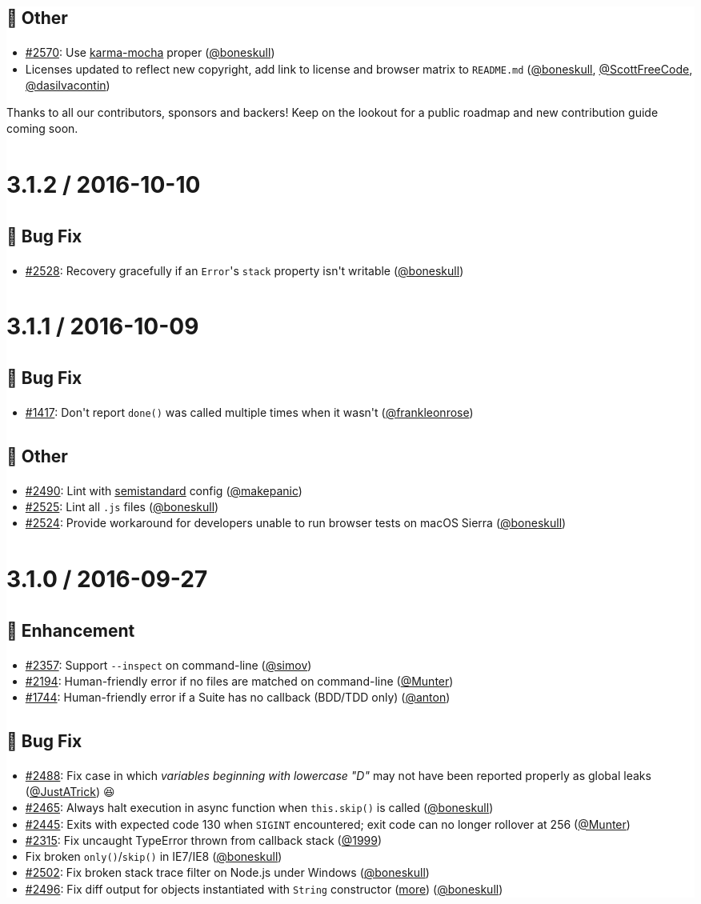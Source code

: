 ## :nut_and_bolt: Other

- [#2570]: Use [karma-mocha](https://npmjs.com/package/karma-mocha) proper ([@boneskull])
- Licenses updated to reflect new copyright, add link to license and browser matrix to `README.md` ([@boneskull], [@ScottFreeCode], [@dasilvacontin])

[#2294]: https://github.com/mochajs/mocha/issues/2294
[#2535]: https://github.com/mochajs/mocha/issues/2535
[#2520]: https://github.com/mochajs/mocha/pull/2520
[#2593]: https://github.com/mochajs/mocha/pull/2593
[#2584]: https://github.com/mochajs/mocha/issues/2584
[#2570]: https://github.com/mochajs/mocha/issues/2570
[@Aldaviva]: https://github.com/Aldaviva
[@jeversmann]: https://github.com/jeversmann
[@ughitsaaron]: https://github.com/ughitsaaron
[@villesau]: https://github.com/villesau
[@vobujs]: https://github.com/vobujs

Thanks to all our contributors, sponsors and backers!  Keep on the lookout for a public roadmap and new contribution guide coming soon.

# 3.1.2 / 2016-10-10

## :bug: Bug Fix

- [#2528]: Recovery gracefully if an `Error`'s `stack` property isn't writable ([@boneskull])

[#2528]: https://github.com/mochajs/mocha/issues/2528

# 3.1.1 / 2016-10-09

## :bug: Bug Fix

- [#1417]: Don't report `done()` was called multiple times when it wasn't ([@frankleonrose])

## :nut_and_bolt: Other

- [#2490]: Lint with [semistandard](https://npmjs.com/package/semistandard) config ([@makepanic])
- [#2525]: Lint all `.js` files ([@boneskull])
- [#2524]: Provide workaround for developers unable to run browser tests on macOS Sierra ([@boneskull])

[#1417]: https://github.com/mochajs/mocha/issues/1417
[#2490]: https://github.com/mochajs/mocha/issues/2490
[#2525]: https://github.com/mochajs/mocha/issues/2525
[#2524]: https://github.com/mochajs/mocha/issues/2524
[@makepanic]: https://github.com/makepanic
[@frankleonrose]: https://github.com/frankleonrose

# 3.1.0 / 2016-09-27

## :tada: Enhancement

- [#2357]: Support `--inspect` on command-line ([@simov])
- [#2194]: Human-friendly error if no files are matched on command-line ([@Munter])
- [#1744]: Human-friendly error if a Suite has no callback (BDD/TDD only) ([@anton])

## :bug: Bug Fix

- [#2488]: Fix case in which *variables beginning with lowercase "D"* may not have been reported properly as global leaks ([@JustATrick]) :laughing:
- [#2465]: Always halt execution in async function when `this.skip()` is called ([@boneskull])
- [#2445]: Exits with expected code 130 when `SIGINT` encountered; exit code can no longer rollover at 256 ([@Munter])
- [#2315]: Fix uncaught TypeError thrown from callback stack ([@1999])
- Fix broken `only()`/`skip()` in IE7/IE8 ([@boneskull])
- [#2502]: Fix broken stack trace filter on Node.js under Windows ([@boneskull])
- [#2496]: Fix diff output for objects instantiated with `String` constructor ([more](https://youtrack.jetbrains.com/issue/WEB-23383)) ([@boneskull])


[#3375]: https://github.com/mochajs/mocha/pull/3375
[#3346]: https://github.com/mochajs/mocha/pull/3346
[#3328]: https://github.com/mochajs/mocha/pull/3328
[#3330]: https://github.com/mochajs/mocha/pull/3330
[#3295]: https://github.com/mochajs/mocha/pull/3295
[@plroebuck]: https://github.com/plroebuck
[@harrysarson]: https://github.com/harrysarson
[@outsideris]: https://github.com/outsideris
[@Munter]: https://github.com/Munter
[#3325]: https://github.com/mochajs/mocha/issues/3325
[#3210]: https://github.com/mochajs/mocha/pull/3210
[#3318]: https://github.com/mochajs/mocha/pull/3318
[#3323]: https://github.com/mochajs/mocha/pull/3323
[#3299]: https://github.com/mochajs/mocha/pull/3299
[#3302]: https://github.com/mochajs/mocha/pull/3302
[#3308]: https://github.com/mochajs/mocha/pull/3308
[#3310]: https://github.com/mochajs/mocha/pull/3310
[#3315]: https://github.com/mochajs/mocha/pull/3315
[#3316]: https://github.com/mochajs/mocha/pull/3316
[#3272]: https://github.com/mochajs/mocha/pull/3272
[@metalex9]: https://github.com/metalex9
[@dfberry]: https://github.com/dfberry
[@nicgirault]: https://github.com/nicgirault
[@jMuzsik]: https://github.com/jMuzsik
[#3096]: https://github.com/mochajs/mocha/issues/3096
[#3184]: https://github.com/mochajs/mocha/issues/3184
[#3133]: https://github.com/mochajs/mocha/issues/3133
[#3276]: https://github.com/mochajs/mocha/pull/3276
[#3274]: https://github.com/mochajs/mocha/pull/3274
[#3208]: https://github.com/mochajs/mocha/issues/3208
[#2952]: https://github.com/mochajs/mocha/issues/2952
[#3267]: https://github.com/mochajs/mocha/pull/3267
[@ematicipo]: https://github.com/ematicipo
[@tagoro9]: https://github.com/tagoro9
[@honzajavorek]: https://github.com/honajavorek
[@anishkny]: https://github.com/anishkny
[#3265]: https://github.com/mochajs/mocha/issues/3265
[#3266]: https://github.com/mochajs/mocha/pull/3266
[#3011]: https://github.com/mochajs/mocha/issues/3011
[@anishkny]: https://github.com/anishkny
[@harrysarson]: https://github.com/harrysarson
[#3248]: https://github.com/mochajs/mocha/issues/3248
[#3226]: https://github.com/mochajs/mocha/issues/3226
[#3093]: https://github.com/mochajs/mocha/issues/3093
[@honzajavorek]: https://github.com/honzajavorek
[#1838]: https://github.com/mochajs/mocha/issues/1838
[#3119]: https://github.com/mochajs/mocha/issues/3119
[#3132]: https://github.com/mochajs/mocha/issues/3132
[#3098]: https://github.com/mochajs/mocha/issues/3098
[#3212]: https://github.com/mochajs/mocha/pull/3212
[#3205]: https://github.com/mochajs/mocha/pull/3205
[#3224]: https://github.com/mochajs/mocha/pull/3224
[#3230]: https://github.com/mochajs/mocha/pull/3230
[@silviom]: https://github.com/silviom
[@outsideris]: https://github.com/outsideris
[@ArtemGovorov]: https://github.com/ArtemGovorov
[@josephlin55555]: https://github.com/josephlin55555
[#3148]: https://github.com/mochajs/mocha/issues/3148
[#3181]: https://github.com/mochajs/mocha/issues/3181
[#3187]: https://github.com/mochajs/mocha/issues/3187
[#3202]: https://github.com/mochajs/mocha/pull/3202
[#2352]: https://github.com/mochajs/mocha/issues/2352
[#3137]: https://github.com/mochajs/mocha/issues/3137
[#3134]: https://github.com/mochajs/mocha/issues/3134
[#3135]: https://github.com/mochajs/mocha/issues/3135
[#3163]: https://github.com/mochajs/mocha/pull/3163
[#3177]: https://github.com/mochajs/mocha/pull/3177
[#3118]: https://github.com/mochajs/mocha/issues/3118
[#3185]: https://github.com/mochajs/mocha/issues/3185
[#3172]: https://github.com/mochajs/mocha/issues/3172
[@hswolff]: https://github.com/hswolff
[@FND]: https://github.com/FND
[@DanielRuf]: https://github.com/DanielRuf
[@TedYav]: https://github.com/TedYav
[@dfberry]: https://github.com/dfberry
[@maraisr]: https://github.com/maraisr
[@vkarpov15]: https://github.com/vkarpov15
[@tbroadley]: https://github.com/tbroadley
[#2661]: https://github.com/mochajs/mocha/issues/2661
[#3142]: https://github.com/mochajs/mocha/issues/3142
[#3075]: https://github.com/mochajs/mocha/pull/3075
[#2745]: https://github.com/mochajs/mocha/issues/2745
[#2514]: https://github.com/mochajs/mocha/issues/2514
[#3058]: https://github.com/mochajs/mocha/issues/3058
[#3170]: https://github.com/mochajs/mocha/pull/3170
[#2987]: https://github.com/mochajs/mocha/issues/2987
[#2896]: https://github.com/mochajs/mocha/issues/2896
[@canoztokmak]: https://github.com/canoztokmak
[@Bamieh]: https://github.com/Bamieh
[@abrady0]: https://github.com/abrady0
[@Zarel]: https://github.com/Zarel
[@CapacitorSet]: https://github.com/CapacitorSet
[@xxczaki]: https://github.com/xxczaki
[@maty21]: https://github.com/maty21
[@leedm777]: https://github.com/leedm777
[@eugenet8k]: https://github.com/eugenet8k
[@38elements]: https://github.com/38elements
[@Gerhut]: https://github.com/Gerhut
[@finnigantime]: https://github.com/finnigantime
[#3051]: https://github.com/mochajs/mocha/pull/3051
[@dpogue]: https://github.com/dpogue
[#3016]: https://github.com/mochajs/mocha/issues/3016
[#2979]: https://github.com/mochajs/mocha/issues/2979
[#2615]: https://github.com/mochajs/mocha/issues/2615
[#2879]: https://github.com/mochajs/mocha/issues/2879
[#2095]: https://github.com/mochajs/mocha/issues/2095
[#2295]: https://github.com/mochajs/mocha/issues/2295
[#2686]: https://github.com/mochajs/mocha/issues/2686
[#2814]: https://github.com/mochajs/mocha/pull/2814
[#2493]: https://github.com/mochajs/mocha/issues/2493
[#2628]: https://github.com/mochajs/mocha/issues/2628
[#3020]: https://github.com/mochajs/mocha/pull/3020
[#2890]: https://github.com/mochajs/mocha/issues/2890
[@skeggse]: https://github.com/skeggse
[@olsonpm]: https://github.com/olsonpm
[@ngeor]: https://github.com/ngeor
[#3003]: https://github.com/mochajs/mocha/pull/3003
[#3001]: https://github.com/mochajs/mocha/pull/3001
[#2997]: https://github.com/mochajs/mocha/pull/2997
[#2957]: https://github.com/mochajs/mocha/pull/2957
[#2918]: https://github.com/mochajs/mocha/pull/2918
[#2986]: https://github.com/mochajs/mocha/pull/2986
[#2922]: https://github.com/mochajs/mocha/pull/2922
[#2981]: https://github.com/mochajs/mocha/pull/2981
[@solodynamo]: https://github.com/solodynamo
[@jkrems]: https://github.com/jkrems
[@jsoref]: https://github.com/jsoref
[#2860]: https://github.com/mochajs/mocha/pull/2860
[#2696]: https://github.com/mochajs/mocha/pull/2696
[#2813]: https://github.com/mochajs/mocha/pull/2813
[@charlierudolph]: https://github.com/charlierudolph
[@PopradiArpad]: https://github.com/PopradiArpad
[@kungapal]: https://github.com/kungapal
[@elergy]: https://github.com/elergy
[@jupp0r]: https://github.com/jupp0r
[@chrisleck]: https://github.com/chrisleck
[@Munter]: https://github.com/Munter
[#2778]: https://github.com/mochajs/mocha/pull/2778
[#2802]: https://github.com/mochajs/mocha/issues/2802
[#2820]: https://github.com/mochajs/mocha/pull/2820
[@lrowe]: https://github.com/lrowe
[@sonicdoe]: https://github.com/sonicdoe
[@xizhao]: https://github.com/xizhao
[@boneskull]: https://github.com/boneskull
[#2795]: https://github.com/mochajs/mocha/pull/2795
[#2733]: https://github.com/mochajs/mocha/pull/2733
[#2793]: https://github.com/mochajs/mocha/pull/2793
[#2697]: https://github.com/mochajs/mocha/pull/2697
[#2778]: https://github.com/mochajs/mocha/pull/2778
[#2794]: https://github.com/mochajs/mocha/pull/2794
[@boneskull]: https://github.com/boneskull
[@c089]: https://github.com/c089
[@coderbyheart]: https://github.com/coderbyheart
[@craigtaub]: https://github.com/craigtaub
[@epallerols]: https://github.com/epallerols
[@greenkeeper]: https://github.com/greenkeeper
[@igwejk]: https://github.com/igwejk
[@kt3k]: https://github.com/kt3k
[@lamby]: https://github.com/lamby
[@Munter]: https://github.com/Munter
[@rotemdan]: https://github.com/rotemdan
[@seppevs]: https://github.com/seppevs
[@sul4bh]: https://github.com/sul4bh
[#2470]: https://github.com/mochajs/mocha/pull/2470
[#2542]: https://github.com/mochajs/mocha/issues/2542
[#2621]: https://github.com/mochajs/mocha/pull/2621
[#2625]: https://github.com/mochajs/mocha/pull/2625
[#2648]: https://github.com/mochajs/mocha/pull/2648
[#2653]: https://github.com/mochajs/mocha/pull/2653
[#2659]: https://github.com/mochajs/mocha/pull/2659
[#2660]: https://github.com/mochajs/mocha/pull/2660
[#2662]: https://github.com/mochajs/mocha/pull/2662
[#2669]: https://github.com/mochajs/mocha/pull/2669
[#2670]: https://github.com/mochajs/mocha/pull/2670
[#2672]: https://github.com/mochajs/mocha/pull/2672
[#2675]: https://github.com/mochajs/mocha/pull/2675
[#2678]: https://github.com/mochajs/mocha/pull/2678
[#2680]: https://github.com/mochajs/mocha/pull/2680
[#2690]: https://github.com/mochajs/mocha/pull/2690
[#2691]: https://github.com/mochajs/mocha/pull/2691
[#2698]: https://github.com/mochajs/mocha/pull/2698
[#2699]: https://github.com/mochajs/mocha/pull/2699
[#2701]: https://github.com/mochajs/mocha/pull/2701
[#2703]: https://github.com/mochajs/mocha/pull/2703
[#2727]: https://github.com/mochajs/mocha/pull/2727
[#2769]: https://github.com/mochajs/mocha/pull/2769
[#2773]: https://github.com/mochajs/mocha/pull/2773
[#2496]: https://github.com/mochajs/mocha/issues/2496
[#2502]: https://github.com/mochajs/mocha/issues/2502
[#2315]: https://github.com/mochajs/mocha/issues/2315
[#2445]: https://github.com/mochajs/mocha/pull/2445
[#2465]: https://github.com/mochajs/mocha/issues/2465
[#2488]: https://github.com/mochajs/mocha/issues/2488
[#1744]: https://github.com/mochajs/mocha/issues/1744
[#2194]: https://github.com/mochajs/mocha/issues/2194
[#2357]: https://github.com/mochajs/mocha/issues/2357
[@1999]: https://github.com/1999
[@JustATrick]: https://github.com/JustATrick
[@anton]: https://github.com/anton
[@simov]: https://github.com/simov
[#2417]: https://github.com/mochajs/mocha/issues/2417
[#2424]: https://github.com/mochajs/mocha/issues/2424
[#2406]: https://github.com/mochajs/mocha/issues/2406
[@not-an-aardvark]: https://github.com/not-an-aardvark
[#2401]: https://github.com/mochajs/mocha/pull/2401
[#2348]: https://github.com/mochajs/mocha/issues/2348
[#808]: https://github.com/mochajs/mocha/issues/808
[#2361]: https://github.com/mochajs/mocha/pull/2361
[#2367]: https://github.com/mochajs/mocha/pull/2367
[#2364]: https://github.com/mochajs/mocha/pull/2364
[#1320]: https://github.com/mochajs/mocha/pull/1320
[#2307]: https://github.com/mochajs/mocha/pull/2307
[#2259]: https://github.com/mochajs/mocha/pull/2259
[#2208]: https://github.com/mochajs/mocha/pull/2208
[#2299]: https://github.com/mochajs/mocha/pull/2299
[#2286]: https://github.com/mochajs/mocha/issues/2286
[#1644]: https://github.com/mochajs/mocha/issues/1644
[#2310]: https://github.com/mochajs/mocha/issues/2310
[#2311]: https://github.com/mochajs/mocha/issues/2311
[#2323]: https://github.com/mochajs/mocha/issues/2323
[#2000]: https://github.com/mochajs/mocha/pull/2000
[#1632]: https://github.com/mochajs/mocha/issues/1632
[#1813]: https://github.com/mochajs/mocha/issues/1813
[#2334]: https://github.com/mochajs/mocha/issues/2334
[#2317]: https://github.com/mochajs/mocha/issues/2317
[#1481]: https://github.com/mochajs/mocha/issues/1481
[@elliottcable]: https://github.com/elliottcable
[@RobLoach]: https://github.com/robloach
[@AviVahl]: https://github.com/avivahl
[@silentcloud]: https://github.com/silentcloud
[@tswaters]: https://github.com/tswaters
[@jleyba]: https://github.com/jleyba
[@TimothyGu]: https://github.com/timothygu
[@callumacrae]: https://github.com/callumacrae
[@shinnn]: https://github.com/shinnn
[@bensontrent]: https://github.com/bensontrent
[@jugglinmike]: https://github.com/jugglinmike
[@rosswarren]: https://github.com/rosswarren
[@anthony-redfox]: https://github.com/anthony-redfox
[@Munter]: https://github.com/munter
[@danielstjules]: https://github.com/danielstjules
[@jimenglish81]: https://github.com/jimenglish81
[#2112]: https://github.com/mochajs/mocha/pull/2112
[#2119]: https://github.com/mochajs/mocha/pull/2119
[@graingert]: https://github.com/graingert
[#2178]: https://github.com/mochajs/mocha/pull/2178
[#880]: https://github.com/mochajs/mocha/issues/880
[#1841]: https://github.com/mochajs/mocha/pull/1841
[#2239]: https://github.com/mochajs/mocha/issues/2239
[#2153]: https://github.com/mochajs/mocha/pull/2153
[#2214]: https://github.com/mochajs/mocha/pull/2214
[#2236]: https://github.com/mochajs/mocha/pull/2236
[#2079]: https://github.com/mochajs/mocha/issues/2079
[#2231]: https://github.com/mochajs/mocha/pull/2231
[#2089]: https://github.com/mochajs/mocha/issues/2089
[#2097]: https://github.com/mochajs/mocha/pull/2097
[#1760]: https://github.com/mochajs/mocha/issues/1760
[#1936]: https://github.com/mochajs/mocha/issues/1936
[#2115]: https://github.com/mochajs/mocha/pull/2115
[#1827]: https://github.com/mochajs/mocha/pull/1827
[#2101]: https://github.com/mochajs/mocha/pull/2101
[#2124]: https://github.com/mochajs/mocha/pull/2124
[#2109]: https://github.com/mochajs/mocha/issues/2109
[#2162]: https://github.com/mochajs/mocha/pull/2162
[#2132]: https://github.com/mochajs/mocha/issues/2132
[#2126]: https://github.com/mochajs/mocha/issues/2126
[#2121]: https://github.com/mochajs/mocha/issues/2121
[#2205]: https://github.com/mochajs/mocha/pull/2205
[#2172]: https://github.com/mochajs/mocha/pull/2172
[@xdamman]: https://github.com/xdamman
[@Turbo87]: https://github.com/Turbo87
[@OlegTsyba]: https://github.com/OlegTsyba
[@ryym]: https://github.com/ryym
[@mantoni]: https://github.com/mantoni
[@mislav]: https://github.com/mislav
[@irnc]: https://github.com/irnc
[@jkimbo]: https://github.com/jkimbo
[@benjamine]: https://github.com/benjamine
[@joshlory]: https://github.com/joshlory
[@julienw]: https://github.com/julienw
[@ScottFreeCode]: https://github.com/ScottFreeCode
[@astorije]: https://github.com/astorije
[@dasilvacontin]: https://github.com/dasilvacontin
[#1200]: https://github.com/mochajs/mocha/issues/1200
[#2082]: https://github.com/mochajs/mocha/pull/2082
[#2080]: https://github.com/mochajs/mocha/issues/2080
[#2078]: https://github.com/mochajs/mocha/issues/2078
[#2053]: https://github.com/mochajs/mocha/pull/2053
[#2072]: https://github.com/mochajs/mocha/pull/2072
[#2073]: https://github.com/mochajs/mocha/pull/2073
[@gyandeeps]: https://github.com/gyandeeps
[@thedark1337]: https://github.com/thedark1337
[#2067]: https://github.com/mochajs/mocha/pull/2067
[#1945]: https://github.com/mochajs/mocha/pull/1945
[#2056]: https://github.com/mochajs/mocha/pull/2056
[#2048]: https://github.com/mochajs/mocha/pull/2048
[#2033]: https://github.com/mochajs/mocha/pull/2033
[#2037]: https://github.com/mochajs/mocha/pull/2037
[#2038]: https://github.com/mochajs/mocha/pull/2038
[#2028]: https://github.com/mochajs/mocha/pull/2028
[#1977]: https://github.com/mochajs/mocha/pull/1977
[#1982]: https://github.com/mochajs/mocha/pull/1982
[#1976]: https://github.com/mochajs/mocha/pull/1976
[#1963]: https://github.com/mochajs/mocha/pull/1963
[#1981]: https://github.com/mochajs/mocha/pull/1981
[#1993]: https://github.com/mochajs/mocha/pull/1993
[#1999]: https://github.com/mochajs/mocha/pull/1999
[#2005]: https://github.com/mochajs/mocha/pull/2005
[#2021]: https://github.com/mochajs/mocha/pull/2021
[1965#]: https://github.com/mochajs/mocha/pull/1965
[#1995]: https://github.com/mochajs/mocha/pull/1995
[#1967]: https://github.com/mochajs/mocha/pull/1967
[@ryanshawty]: https://github.com/ryanshawty
[@pra85]: https://github.com/pra85
[@mislav]: https://github.com/mislav
[@tomhughes]: https://github.com/tomhughes
[@bd82]: https://github.com/bd82
[@stonelgh]: https://github.com/stonelgh
[@danielstjules]: https://github.com/danielstjules
[@ahamid]: https://github.com/ahamid
[@longlho]: https://github.com/longlho
[@Alaneor]: https://github.com/Alaneor
[@iclanzan]: https://github.com/iclanzan
[@robraux]: https://github.com/robraux
[@Standard8]: https://github.com/Standard8
[@segrey]: https://github.com/segrey
[@tmont]: https://github.com/tmont
[@jonnyreeves]: https://github.com/jonnyreeves
[@zetaben]: https://github.com/zetaben
[@cowboyd]: https://github.com/cowboyd
[@ianwremmel]: https://github.com/ianwremmel
[@boneskull]: https://github.com/boneskull
[@jgkim]: https://github.com/jgkim
[@krisr]: https://github.com/krisr
[#1875]: https://github.com/mochajs/mocha/issues/1875
[#1864]: https://github.com/mochajs/mocha/issues/1864
[#1846]: https://github.com/mochajs/mocha/issues/1846
[#1669]: https://github.com/mochajs/mocha/issues/1669
[#1868]: https://github.com/mochajs/mocha/issues/1868
[#1766]: https://github.com/mochajs/mocha/issues/1766
[#1798]: https://github.com/mochajs/mocha/issues/1798
[@danielstjules]: https://github.com/danielstjules
[@wsw0108]: https://github.com/wsw0108
[@kevinburke]: https://github.com/kevinburke
  [#1868]: https://github.com/mochajs/mocha/issues/1868
  [#1812]: https://github.com/mochajs/mocha/issues/1812
  [aaroncrows]: https://github.com/aaroncrows
  [#553]: https://github.com/mochajs/mocha/issues/553
  [#1490]: https://github.com/mochajs/mocha/issues/1490
  [#1829]: https://github.com/mochajs/mocha/issues/1829
  [#1811]: https://github.com/mochajs/mocha/issues/1811
  [#1769]: https://github.com/mochajs/mocha/issues/1769
  [#1230]: https://github.com/mochajs/mocha/issues/1230
  [#1787]: https://github.com/mochajs/mocha/issues/1787
  [#1789]: https://github.com/mochajs/mocha/issues/1789
  [#1749]: https://github.com/mochajs/mocha/issues/1749
  [#1230]: https://github.com/mochajs/mocha/issues/1230
  [#1260]: https://github.com/mochajs/mocha/issues/1260
  [#1728]: https://github.com/mochajs/mocha/issues/1728
  [#1781]: https://github.com/mochajs/mocha/issues/1781
  [#1754]: https://github.com/mochajs/mocha/issues/1754
  [#1766]: https://github.com/mochajs/mocha/issues/1766
  [#1752]: https://github.com/mochajs/mocha/issues/1752
  [#1761]: https://github.com/mochajs/mocha/issues/1761
  [#1700]: https://github.com/mochajs/mocha/issues/1700
  [#1774]: https://github.com/mochajs/mocha/issues/1774
  [#1687]: https://github.com/mochajs/mocha/issues/1687
  [#1359]: https://github.com/mochajs/mocha/issues/1359
  [#1758]: https://github.com/mochajs/mocha/issues/1758
  [#1741]: https://github.com/mochajs/mocha/issues/1741
  [#1739]: https://github.com/mochajs/mocha/issues/1739
  [#1730]: https://github.com/mochajs/mocha/issues/1730
  [#1349]: https://github.com/mochajs/mocha/issues/1349
  [#1572]: https://github.com/mochajs/mocha/issues/1572
  [#1630]: https://github.com/mochajs/mocha/issues/1630
  [#1718]: https://github.com/mochajs/mocha/issues/1718
  [#1689]: https://github.com/mochajs/mocha/issues/1689
  [#1654]: https://github.com/mochajs/mocha/issues/1654
  [@adamgruber]: https://github.com/adamgruber
  [@ajaykodali]: https://github.com/ajaykodali
  [@amsul]: https://github.com/amsul
  [@aryeguy]: https://github.com/aryeguy
  [@benvinegar]: https://github.com/benvinegar
  [@boneskull]: https://github.com/boneskull
  [@chromakode]: https://github.com/chromakode
  [@dominicbarnes]: https://github.com/dominicbarnes
  [@duncanbeevers]: https://github.com/duncanbeevers
  [@gigadude]: https://github.com/gigadude
  [@glenjamin]: https://github.com/glenjamin
  [@gsilk]: https://github.com/gsilk
  [@jakemmarsh]: https://github.com/jakemmarsh
  [@jbnicolai]: https://github.com/jbnicolai
  [@jlai]: https://github.com/jlai
  [@jonathandelgado]: https://github.com/jonathandelgado
  [@jschilli]: https://github.com/jschilli
  [@kkirsche]: https://github.com/kkirsche
  [@moll]: https://github.com/moll
  [@ndhoule]: https://github.com/ndhoule
  [@outdooricon]: https://github.com/outdooricon
  [@outsideris]: https://github.com/outsideris
  [@papandreou]: https://github.com/papandreou
  [@rstacruz]: https://github.com/rstacruz
  [@ryedog]: https://github.com/ryedog
  [@slyg]: https://github.com/slyg
  [@sunesimonsen]: https://github.com/sunesimonsen
  [@tinganho]: https://github.com/tinganho
[#1699]: https://github.com/mochajs/mocha/issues/1699
[#1648]: https://github.com/mochajs/mocha/issues/1648
[#1327]: https://github.com/mochajs/mocha/issues/1327
[#1686]: https://github.com/mochajs/mocha/issues/1686
[#1675]: https://github.com/mochajs/mocha/issues/1675
[#1682]: https://github.com/mochajs/mocha/issues/1682
[#1660]: https://github.com/mochajs/mocha/issues/1660
[#1661]: https://github.com/mochajs/mocha/issues/1661
[#1241]: https://github.com/mochajs/mocha/issues/1241
[#1655]: https://github.com/mochajs/mocha/issues/1655
[@nylen]: https://github.com/nylen
[@danielstjules]: https://github.com/danielstjules
[@kemitchell]: https://github.com/kemitchell
[@a8m]: https://github.com/a8m